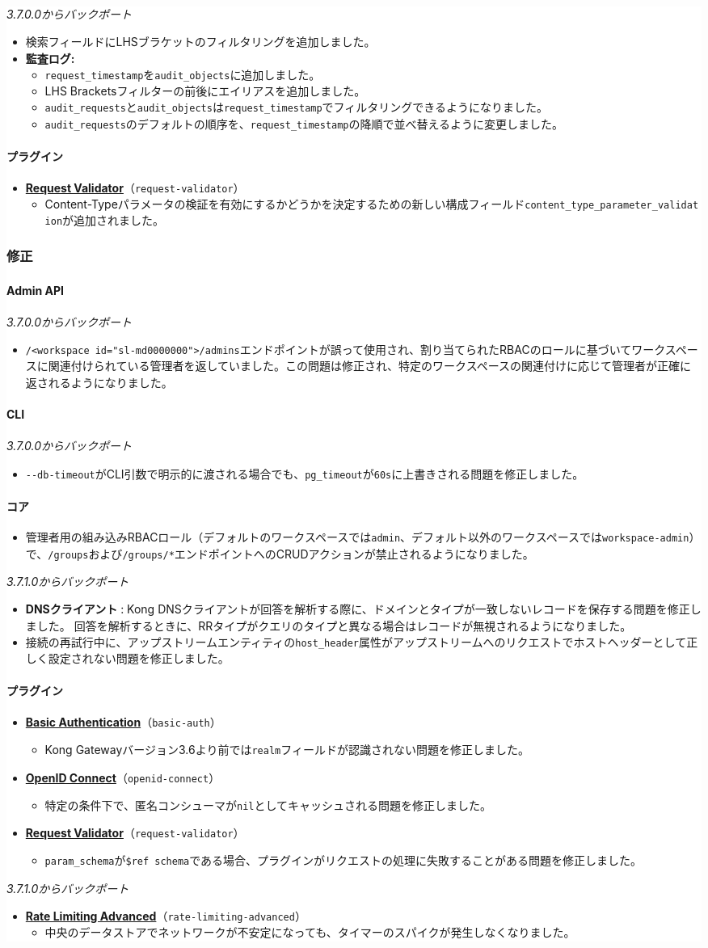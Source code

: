 *3\.7\.0\.0からバックポート* 

* 検索フィールドにLHSブラケットのフィルタリングを追加しました。
* **監査ログ:** 
  * `request_timestamp`を`audit_objects`に追加しました。
  * LHS Bracketsフィルターの前後にエイリアスを追加しました。
  * `audit_requests`と`audit_objects`は`request_timestamp`でフィルタリングできるようになりました。
  * `audit_requests`のデフォルトの順序を、`request_timestamp`の降順で並べ替えるように変更しました。

#### プラグイン

* [**Request Validator**](/hub/kong-inc/request-validator/)（`request-validator`）
  * Content\-Typeパラメータの検証を有効にするかどうかを決定するための新しい構成フィールド`content_type_parameter_validation`が追加されました。

### 修正

#### Admin API

*3\.7\.0\.0からバックポート* 

* `/<workspace id="sl-md0000000">/admins`エンドポイントが誤って使用され、割り当てられたRBACのロールに基づいてワークスペースに関連付けられている管理者を返していました。この問題は修正され、特定のワークスペースの関連付けに応じて管理者が正確に返されるようになりました。

#### CLI

*3\.7\.0\.0からバックポート* 

* `--db-timeout`がCLI引数で明示的に渡される場合でも、`pg_timeout`が`60s`に上書きされる問題を修正しました。 

#### コア

* 管理者用の組み込みRBACロール（デフォルトのワークスペースでは`admin`、デフォルト以外のワークスペースでは`workspace-admin`）で、`/groups`および`/groups/*`エンドポイントへのCRUDアクションが禁止されるようになりました。

*3\.7\.1\.0からバックポート* 

* **DNSクライアント** : Kong DNSクライアントが回答を解析する際に、ドメインとタイプが一致しないレコードを保存する問題を修正しました。 回答を解析するときに、RRタイプがクエリのタイプと異なる場合はレコードが無視されるようになりました。
* 接続の再試行中に、アップストリームエンティティの`host_header`属性がアップストリームへのリクエストでホストヘッダーとして正しく設定されない問題を修正しました。

#### プラグイン

* [**Basic Authentication**](/hub/kong-inc/basic-auth/)（`basic-auth`）

  * Kong Gatewayバージョン3\.6より前では`realm`フィールドが認識されない問題を修正しました。

* [**OpenID Connect**](/hub/kong-inc/openid-connect/)（`openid-connect`）

  * 特定の条件下で、匿名コンシューマが`nil`としてキャッシュされる問題を修正しました。

* [**Request Validator**](/hub/kong-inc/request-validator/)（`request-validator`）

  * `param_schema`が`$ref schema`である場合、プラグインがリクエストの処理に失敗することがある問題を修正しました。

*3\.7\.1\.0からバックポート* 

* [**Rate Limiting Advanced**](/hub/kong-inc/rate-limiting-advanced/)（`rate-limiting-advanced`）
  * 中央のデータストアでネットワークが不安定になっても、タイマーのスパイクが発生しなくなりました。
